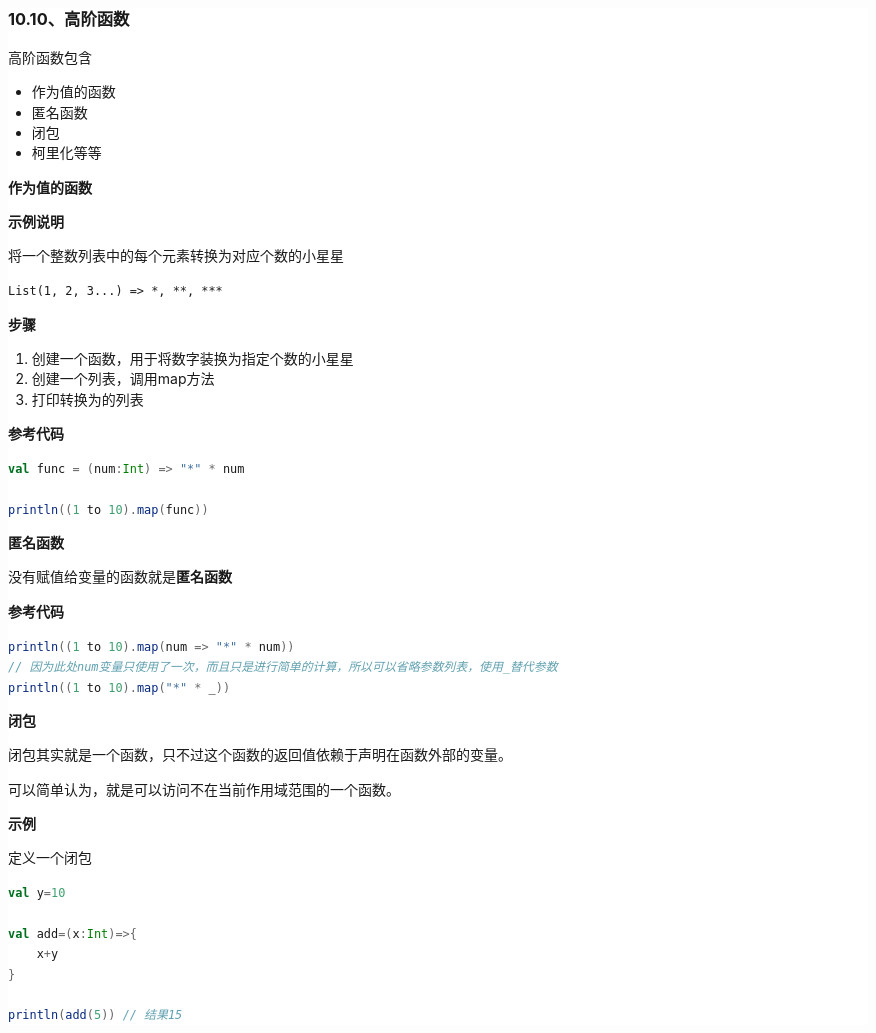 
### 10.10、高阶函数

高阶函数包含

- 作为值的函数
- 匿名函数
- 闭包
- 柯里化等等

**作为值的函数**

**示例说明**

将一个整数列表中的每个元素转换为对应个数的小星星

```html
List(1, 2, 3...) => *, **, *** 
```

**步骤**

1. 创建一个函数，用于将数字装换为指定个数的小星星
2. 创建一个列表，调用map方法
3. 打印转换为的列表

**参考代码**

```scala
val func = (num:Int) => "*" * num

println((1 to 10).map(func))
```

**匿名函数**

没有赋值给变量的函数就是**匿名函数**

**参考代码**

```scala
println((1 to 10).map(num => "*" * num))
// 因为此处num变量只使用了一次，而且只是进行简单的计算，所以可以省略参数列表，使用_替代参数
println((1 to 10).map("*" * _))
```

**闭包**

闭包其实就是一个函数，只不过这个函数的返回值依赖于声明在函数外部的变量。

可以简单认为，就是可以访问不在当前作用域范围的一个函数。

**示例**

定义一个闭包

```scala
val y=10

val add=(x:Int)=>{
    x+y
}

println(add(5)) // 结果15
```
